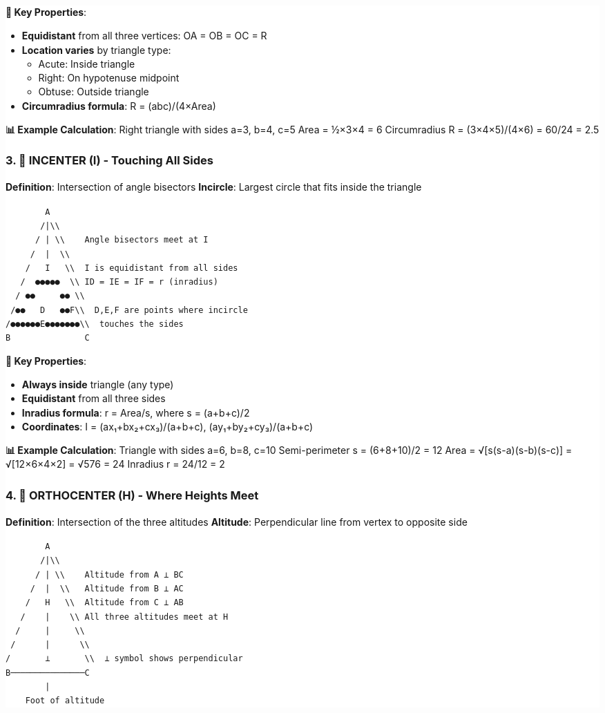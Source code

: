 **🔑 Key Properties**:
- **Equidistant** from all three vertices: OA = OB = OC = R
- **Location varies** by triangle type:
  - Acute: Inside triangle
  - Right: On hypotenuse midpoint  
  - Obtuse: Outside triangle
- **Circumradius formula**: R = (abc)/(4×Area)

**📊 Example Calculation**:
Right triangle with sides a=3, b=4, c=5
Area = ½×3×4 = 6
Circumradius R = (3×4×5)/(4×6) = 60/24 = 2.5

### 3. 🎯 INCENTER (I) - Touching All Sides

**Definition**: Intersection of angle bisectors
**Incircle**: Largest circle that fits inside the triangle

```
        A
       /|\\
      / | \\    Angle bisectors meet at I
     /  |  \\   
    /   I   \\  I is equidistant from all sides
   /  ●●●●●  \\ ID = IE = IF = r (inradius)
  / ●●     ●● \\
 /●●   D   ●●F\\  D,E,F are points where incircle
/●●●●●●E●●●●●●●\\  touches the sides
B               C
```

**🔑 Key Properties**:
- **Always inside** triangle (any type)
- **Equidistant** from all three sides
- **Inradius formula**: r = Area/s, where s = (a+b+c)/2
- **Coordinates**: I = (ax₁+bx₂+cx₃)/(a+b+c), (ay₁+by₂+cy₃)/(a+b+c)

**📊 Example Calculation**:
Triangle with sides a=6, b=8, c=10
Semi-perimeter s = (6+8+10)/2 = 12
Area = √[s(s-a)(s-b)(s-c)] = √[12×6×4×2] = √576 = 24
Inradius r = 24/12 = 2

### 4. 📏 ORTHOCENTER (H) - Where Heights Meet

**Definition**: Intersection of the three altitudes
**Altitude**: Perpendicular line from vertex to opposite side

```
        A
       /|\\
      / | \\    Altitude from A ⊥ BC
     /  |  \\   Altitude from B ⊥ AC  
    /   H   \\  Altitude from C ⊥ AB
   /    |    \\ All three altitudes meet at H
  /     |     \\
 /      |      \\
/       ⊥       \\  ⊥ symbol shows perpendicular
B───────────────C
        |
    Foot of altitude
```
